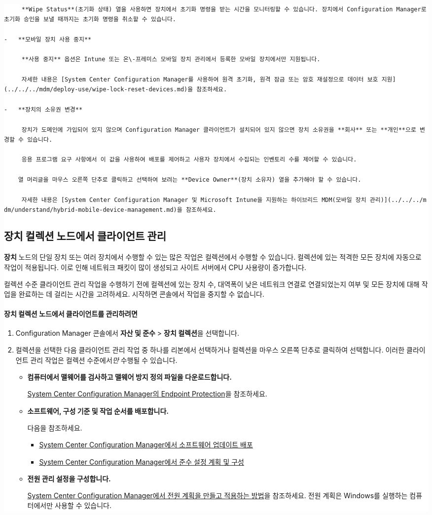          **Wipe Status**(초기화 상태) 열을 사용하면 장치에서 초기화 명령을 받는 시간을 모니터링할 수 있습니다. 장치에서 Configuration Manager로 초기화 승인을 보낼 때까지는 초기화 명령을 취소할 수 있습니다.  

    -   **모바일 장치 사용 중지**  

         **사용 중지** 옵션은 Intune 또는 온\-프레미스 모바일 장치 관리에서 등록한 모바일 장치에서만 지원됩니다.  

         자세한 내용은 [System Center Configuration Manager를 사용하여 원격 초기화, 원격 잠금 또는 암호 재설정으로 데이터 보호 지원](../../../mdm/deploy-use/wipe-lock-reset-devices.md)을 참조하세요.  

    -   **장치의 소유권 변경**  

         장치가 도메인에 가입되어 있지 않으며 Configuration Manager 클라이언트가 설치되어 있지 않으면 장치 소유권을 **회사** 또는 **개인**으로 변경할 수 있습니다.  

         응용 프로그램 요구 사항에서 이 값을 사용하여 배포를 제어하고 사용자 장치에서 수집되는 인벤토리 수를 제어할 수 있습니다.  

        열 머리글을 마우스 오른쪽 단추로 클릭하고 선택하여 보려는 **Device Owner**(장치 소유자) 열을 추가해야 할 수 있습니다.

         자세한 내용은 [System Center Configuration Manager 및 Microsoft Intune을 지원하는 하이브리드 MDM(모바일 장치 관리)](../../../mdm/understand/hybrid-mobile-device-management.md)을 참조하세요.  

##  <a name="a-namebkmkmanagingclientsdevicecollectionsnodea-manage-clients-from-the-device-collections-node"></a><a name="BKMK_ManagingClients_DeviceCollectionsNode"></a> 장치 컬렉션 노드에서 클라이언트 관리  
  **장치** 노드의 단일 장치 또는 여러 장치에서 수행할 수 있는 많은 작업은 컬렉션에서 수행할 수 있습니다. 컬렉션에 있는 적격한 모든 장치에 자동으로 작업이 적용됩니다. 이로 인해 네트워크 패킷이 많이 생성되고 사이트 서버에서 CPU 사용량이 증가합니다.  

  컬렉션 수준 클라이언트 관리 작업을 수행하기 전에 컬렉션에 있는 장치 수, 대역폭이 낮은 네트워크 연결로 연결되었는지 여부 및 모든 장치에 대해 작업을 완료하는 데 걸리는 시간을 고려하세요. 시작하면 콘솔에서 작업을 중지할 수 없습니다.  

#### <a name="to-manage-clients-from-the-device-collections-node"></a>장치 컬렉션 노드에서 클라이언트를 관리하려면  

1.  Configuration Manager 콘솔에서 **자산 및 준수** > **장치 컬렉션**을 선택합니다.  

3.  컬렉션을 선택한 다음 클라이언트 관리 작업 중 하나를 리본에서 선택하거나 컬렉션을 마우스 오른쪽 단추로 클릭하여 선택합니다. 이러한 클라이언트 관리 작업은 컬렉션 수준에서*만* 수행될 수 있습니다.  

    -   **컴퓨터에서 맬웨어를 검사하고 맬웨어 방지 정의 파일을 다운로드합니다.**  

         [System Center Configuration Manager의 Endpoint Protection](../../../protect/deploy-use/endpoint-protection.md)을 참조하세요.  

    -   **소프트웨어, 구성 기준 및 작업 순서를 배포합니다.**  

         다음을 참조하세요.  

        -   [System Center Configuration Manager에서 소프트웨어 업데이트 배포](../../../sum/deploy-use/deploy-software-updates.md)  

        -   [System Center Configuration Manager에서 준수 설정 계획 및 구성](../../../compliance/plan-design/plan-for-and-configure-compliance-settings.md)  

    -   **전원 관리 설정을 구성합니다.**  

         [System Center Configuration Manager에서 전원 계획을 만들고 적용하는 방법](../../../core/clients/manage/power/create-and-apply-power-plans.md)을 참조하세요. 전원 계획은 Windows를 실행하는 컴퓨터에서만 사용할 수 있습니다.  
